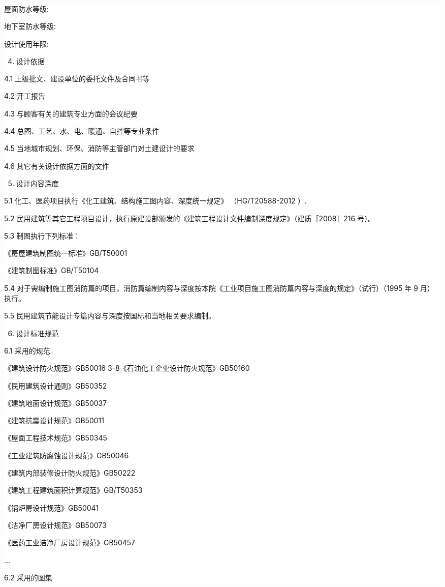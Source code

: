 屋面防水等级:

地下室防水等级:

设计使用年限:

4. 设计依据

4.1 上级批文、建设单位的委托文件及合同书等

4.2 开工报告

4.3 与顾客有关的建筑专业方面的会议纪要

4.4 总图、工艺、水、电、暖通、自控等专业条件

4.5 当地城市规划、环保、消防等主管部门对土建设计的要求

4.6 其它有关设计依据方面的文件

5. 设计内容深度

5.1 化工、医药项目执行《化工建筑、结构施工图内容、深度统一规定》 （HG/T20588-2012 ）.

5.2 民用建筑等其它工程项目设计，执行原建设部颁发的《建筑工程设计文件编制深度规定》（建质［2008］216 号）。

5.3 制图执行下列标准：

《房屋建筑制图统一标准》GB/T50001

《建筑制图标准》GB/T50104

5.4 对于需编制施工图消防篇的项目，消防篇编制内容与深度按本院《工业项目施工图消防篇内容与深度的规定》（试行）（1995 年 9 月）执行。

5.5 民用建筑节能设计专篇内容与深度按国标和当地相关要求编制。

6. 设计标准规范

6.1 采用的规范

《建筑设计防火规范》GB50016 3-8《石油化工企业设计防火规范》GB50160

《民用建筑设计通则》GB50352

《建筑地面设计规范》GB50037

《建筑抗震设计规范》GB50011

《屋面工程技术规范》GB50345

《工业建筑防腐蚀设计规范》GB50046

《建筑内部装修设计防火规范》GB50222

《建筑工程建筑面积计算规范》GB/T50353

《锅炉房设计规范》GB50041

《洁净厂房设计规范》GB50073

《医药工业洁净厂房设计规范》GB50457

...

6.2 采用的图集
